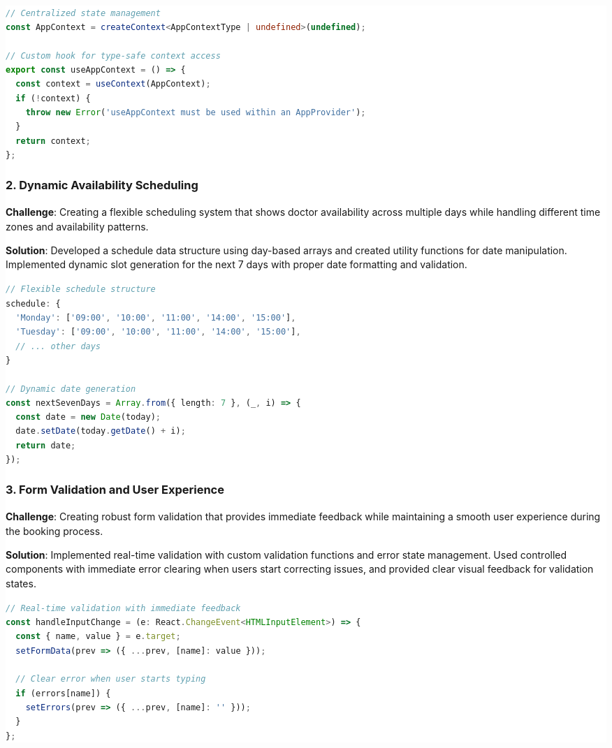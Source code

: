 ```typescript
// Centralized state management
const AppContext = createContext<AppContextType | undefined>(undefined);

// Custom hook for type-safe context access
export const useAppContext = () => {
  const context = useContext(AppContext);
  if (!context) {
    throw new Error('useAppContext must be used within an AppProvider');
  }
  return context;
};
```

### 2. Dynamic Availability Scheduling
**Challenge**: Creating a flexible scheduling system that shows doctor availability across multiple days while handling different time zones and availability patterns.

**Solution**: Developed a schedule data structure using day-based arrays and created utility functions for date manipulation. Implemented dynamic slot generation for the next 7 days with proper date formatting and validation.

```typescript
// Flexible schedule structure
schedule: {
  'Monday': ['09:00', '10:00', '11:00', '14:00', '15:00'],
  'Tuesday': ['09:00', '10:00', '11:00', '14:00', '15:00'],
  // ... other days
}

// Dynamic date generation
const nextSevenDays = Array.from({ length: 7 }, (_, i) => {
  const date = new Date(today);
  date.setDate(today.getDate() + i);
  return date;
});
```

### 3. Form Validation and User Experience
**Challenge**: Creating robust form validation that provides immediate feedback while maintaining a smooth user experience during the booking process.

**Solution**: Implemented real-time validation with custom validation functions and error state management. Used controlled components with immediate error clearing when users start correcting issues, and provided clear visual feedback for validation states.

```typescript
// Real-time validation with immediate feedback
const handleInputChange = (e: React.ChangeEvent<HTMLInputElement>) => {
  const { name, value } = e.target;
  setFormData(prev => ({ ...prev, [name]: value }));
  
  // Clear error when user starts typing
  if (errors[name]) {
    setErrors(prev => ({ ...prev, [name]: '' }));
  }
};
```
